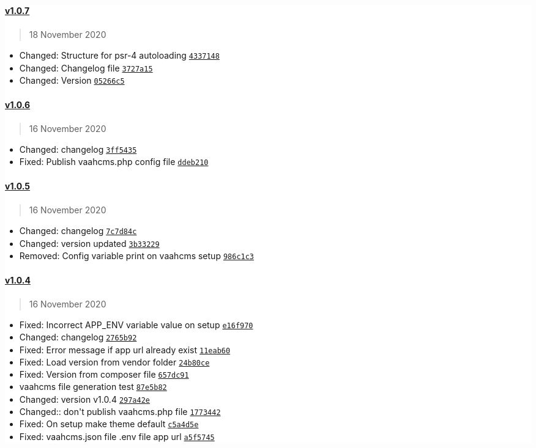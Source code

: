 #### [v1.0.7](https://github.com/webreinvent/vaahcms/compare/v1.0.6...v1.0.7)

> 18 November 2020

- Changed: Structure for psr-4 autoloading [`4337148`](https://github.com/webreinvent/vaahcms/commit/43371482c9e4698bfbe237db875daddb81e11a9d)
- Changed: Changelog file [`3727a15`](https://github.com/webreinvent/vaahcms/commit/3727a157d752197f560fc7527263c03ba2532399)
- Changed: Version [`05266c5`](https://github.com/webreinvent/vaahcms/commit/05266c510b22e6e377407b65786b041b8fd3888f)

#### [v1.0.6](https://github.com/webreinvent/vaahcms/compare/v1.0.5...v1.0.6)

> 16 November 2020

- Changed: changelog [`3ff5435`](https://github.com/webreinvent/vaahcms/commit/3ff54350c307597efe84a60521117852998f118c)
- Fixed: Publish vaahcms.php config file [`ddeb210`](https://github.com/webreinvent/vaahcms/commit/ddeb210d100d2ef1d380e6a4ef5cf95a68853e30)

#### [v1.0.5](https://github.com/webreinvent/vaahcms/compare/v1.0.4...v1.0.5)

> 16 November 2020

- Changed: changelog [`7c7d84c`](https://github.com/webreinvent/vaahcms/commit/7c7d84c146e6b573d261d780396f333cb65bf707)
- Changed: version updated [`3b33229`](https://github.com/webreinvent/vaahcms/commit/3b332299391cfa6b798074d30a78c8685d525ee6)
- Removed: Config variable print on vaahcms setup [`986c1c3`](https://github.com/webreinvent/vaahcms/commit/986c1c35bb1145d5afd79a205d12895704501312)

#### [v1.0.4](https://github.com/webreinvent/vaahcms/compare/v1.0.3...v1.0.4)

> 16 November 2020

- Fixed: Incorrect APP_ENV variable value on setup [`e16f970`](https://github.com/webreinvent/vaahcms/commit/e16f970c3ff640d6abcc3759bdbf36adb049600e)
- Changed: changelog [`2765b92`](https://github.com/webreinvent/vaahcms/commit/2765b92c25ce43db943911867fe074c5f9514ae6)
- Fixed: Error message if app url already exist [`11eab60`](https://github.com/webreinvent/vaahcms/commit/11eab60771062c4991a5c3d94863688c73b65d9b)
- Fixed: Load version from vendor folder [`24b80ce`](https://github.com/webreinvent/vaahcms/commit/24b80ce63a8ae46a7b5069451d5a5d18cd6b6242)
- Fixed: Version from composer file [`657dc91`](https://github.com/webreinvent/vaahcms/commit/657dc918323ea4da34a74b237813fab91e0e6aa3)
- vaahcms file generation test [`87e5b82`](https://github.com/webreinvent/vaahcms/commit/87e5b829d793c1a6a9b7e90a19b20746fac64f48)
- Changed: version v1.0.4 [`297a42e`](https://github.com/webreinvent/vaahcms/commit/297a42e1da30ba971049a9440ec45ac24754e536)
- Changed:: don't publish vaahcms.php file [`1773442`](https://github.com/webreinvent/vaahcms/commit/1773442a336ab95446ee20c56468da9f9362d374)
- Fixed: On setup make theme default [`c5a4d5e`](https://github.com/webreinvent/vaahcms/commit/c5a4d5e7a0ecc93864c46af19666de8e24f47444)
- Fixed: vaahcms.json file .env file app url [`a5f5745`](https://github.com/webreinvent/vaahcms/commit/a5f5745adc8edd254b86933e06fa59888214db25)
